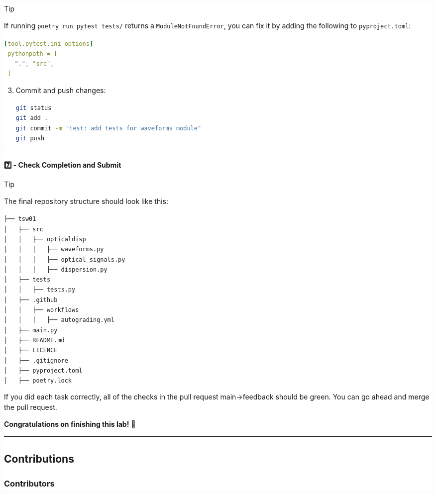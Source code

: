 > [!TIP]
> If running `poetry run pytest tests/` returns a `ModuleNotFoundError`, you can fix it by adding the following to `pyproject.toml`:
> ```yaml
> [tool.pytest.ini_options]
>  pythonpath = [
>    ".", "src",
>  ]
> ```

3. Commit and push changes:  
   ```bash
   git status  
   git add .  
   git commit -m "test: add tests for waveforms module"  
   git push
   ```
---

#### 7️⃣ - Check Completion and Submit

> [!TIP] 
> The final repository structure should look like this:  

```plaintext
├── tsw01
│   ├── src
│   │   ├── opticaldisp
│   │   │   ├── waveforms.py
│   │   │   ├── optical_signals.py
│   │   │   ├── dispersion.py
│   ├── tests
│   │   ├── tests.py
│   ├── .github
│   │   ├── workflows
│   │   │   ├── autograding.yml
│   ├── main.py
│   ├── README.md
│   ├── LICENCE
│   ├── .gitignore
│   ├── pyproject.toml
│   ├── poetry.lock
```

If you did each task correctly, all of the checks in the pull request main->feedback should be green. You can go ahead and merge the pull request.

**Congratulations on finishing this lab!** 🥳

---

## Contributions

### Contributors
